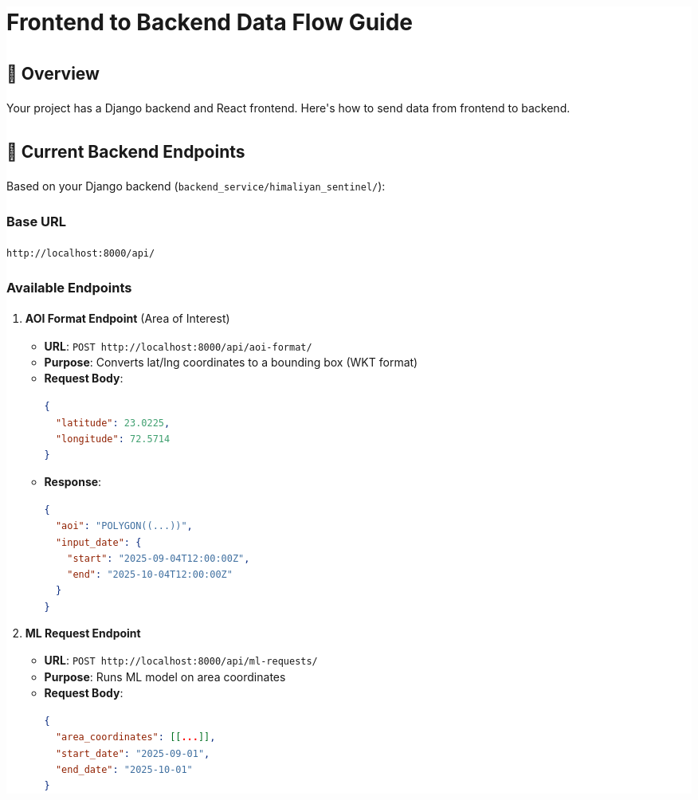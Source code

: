 # Frontend to Backend Data Flow Guide

## 🎯 Overview

Your project has a Django backend and React frontend. Here's how to send data from frontend to backend.

## 📍 Current Backend Endpoints

Based on your Django backend (`backend_service/himaliyan_sentinel/`):

### Base URL
```
http://localhost:8000/api/
```

### Available Endpoints

1. **AOI Format Endpoint** (Area of Interest)
   - **URL**: `POST http://localhost:8000/api/aoi-format/`
   - **Purpose**: Converts lat/lng coordinates to a bounding box (WKT format)
   - **Request Body**:
     ```json
     {
       "latitude": 23.0225,
       "longitude": 72.5714
     }
     ```
   - **Response**:
     ```json
     {
       "aoi": "POLYGON((...))",
       "input_date": {
         "start": "2025-09-04T12:00:00Z",
         "end": "2025-10-04T12:00:00Z"
       }
     }
     ```

2. **ML Request Endpoint**
   - **URL**: `POST http://localhost:8000/api/ml-requests/`
   - **Purpose**: Runs ML model on area coordinates
   - **Request Body**:
     ```json
     {
       "area_coordinates": [[...]],
       "start_date": "2025-09-01",
       "end_date": "2025-10-01"
     }
     ```
